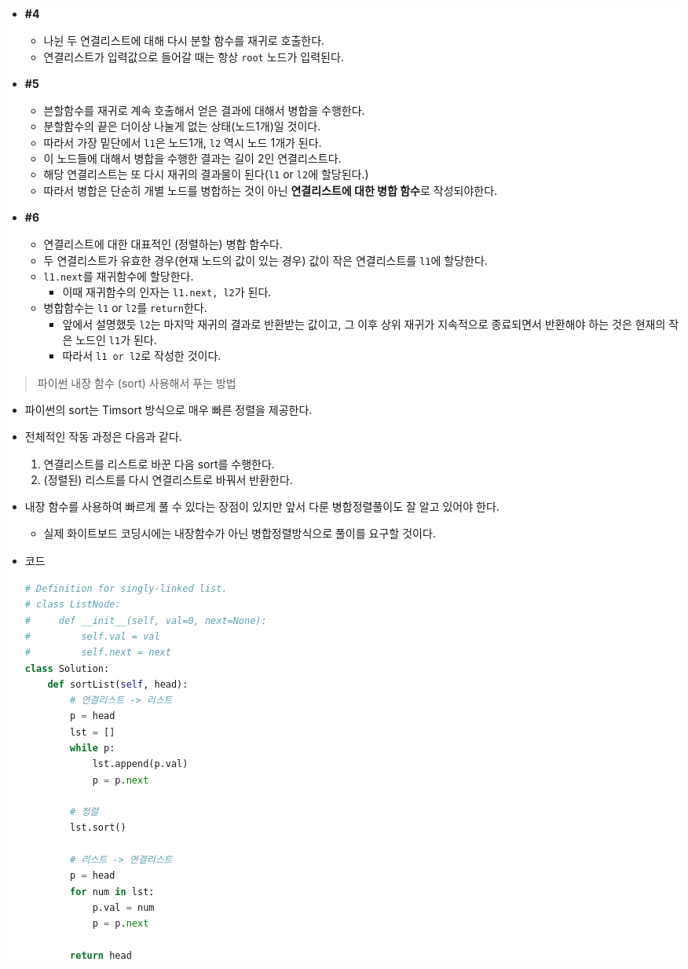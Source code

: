 * **#4**

  * 나뉜 두 연결리스트에 대해 다시 분할 함수를 재귀로 호출한다.
  * 연결리스트가 입력값으로 들어갈 때는 항상 `root` 노드가 입력된다.

* **#5**

  * 븐할함수를 재귀로 계속 호출해서 얻은 결과에 대해서 병합을 수행한다.
  * 분할함수의 끝은 더이상 나눌게 없는 상태(노드1개)일 것이다.
  * 따라서 가장 밑단에서 `l1`은 노드1개, `l2` 역시 노드 1개가 된다.
  * 이 노드들에 대해서 병합을 수행한 결과는 길이 2인 연결리스트다.
  * 해당 연결리스트는 또 다시 재귀의 결과물이 된다(`l1` or `l2`에 할당된다.)
  * 따라서 병합은 단순히 개별 노드를 병합하는 것이 아닌 **연결리스트에 대한 병합 함수**로 작성되야한다.

* **#6**

  * 연결리스트에 대한 대표적인 (정렬하는) 병합 함수다.
  * 두 연결리스트가 유효한 경우(현재 노드의 값이 있는 경우) 값이 작은 연결리스트를 `l1`에 할당한다.
  * `l1.next`를 재귀함수에 할당한다.
    * 이때 재귀함수의 인자는 `l1.next, l2`가 된다.
  * 병합함수는 `l1` or `l2`를 `return`한다.
    * 앞에서 설명했듯 `l2`는 마지막 재귀의 결과로 반환받는 값이고, 그 이후 상위 재귀가 지속적으로 종료되면서 반환해야 하는 것은 현재의 작은 노드인 `l1`가 된다. 
    * 따라서 `l1 or l2`로 작성한 것이다.      





> 파이썬 내장 함수 (sort) 사용해서 푸는 방법

* 파이썬의 sort는 Timsort 방식으로 매우 빠른 정렬을 제공한다.
* 전체적인 작동 과정은 다음과 같다.
  1. 연결리스트를 리스트로 바꾼 다음 sort를 수행한다.
  2. (정렬된) 리스트를 다시 연결리스트로 바꿔서 반환한다.

* 내장 함수를 사용하여 빠르게 풀 수 있다는 장점이 있지만 앞서 다룬 병합정렬풀이도 잘 알고 있어야 한다.
  * 실제 화이트보드 코딩시에는 내장함수가 아닌 병합정렬방식으로 풀이를 요구할 것이다.

* 코드

  ```python
  # Definition for singly-linked list.
  # class ListNode:
  #     def __init__(self, val=0, next=None):
  #         self.val = val
  #         self.next = next
  class Solution:
      def sortList(self, head):
          # 연결리스트 -> 리스트
          p = head
          lst = []
          while p:
              lst.append(p.val)
              p = p.next
  
          # 정렬
          lst.sort()
  
          # 리스트 -> 연결리스트
          p = head
          for num in lst:
              p.val = num
              p = p.next
  
          return head
  ```

  